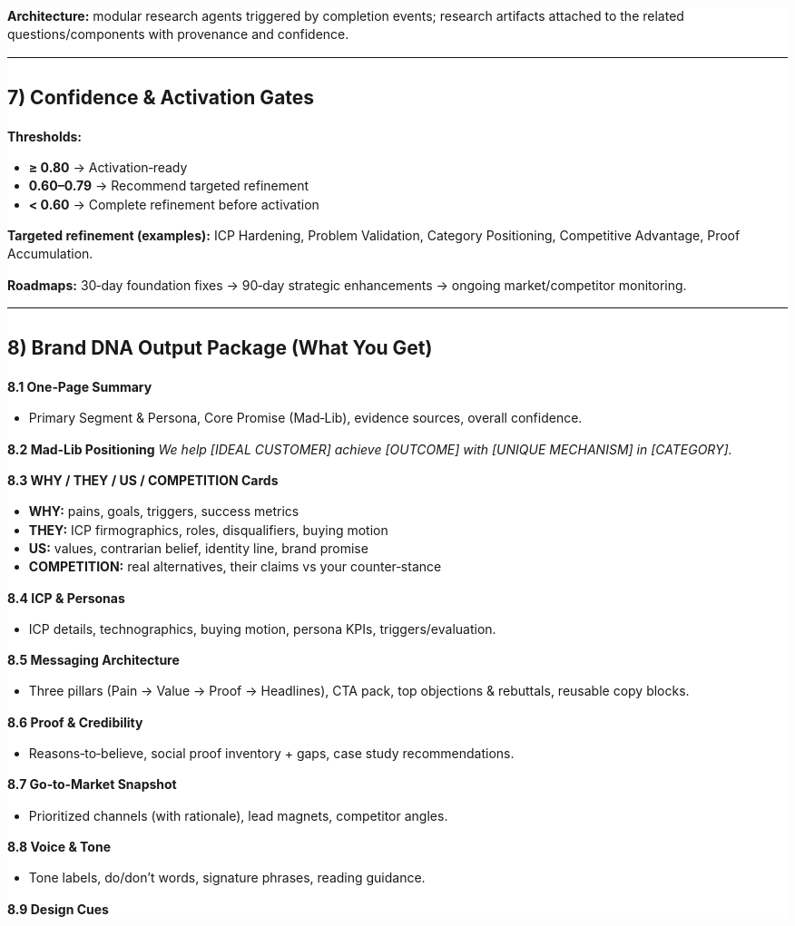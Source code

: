 **Architecture:** modular research agents triggered by completion events; research artifacts attached to the related questions/components with provenance and confidence.

---

## 7) Confidence & Activation Gates

**Thresholds:**

* **≥ 0.80** → Activation‑ready
* **0.60–0.79** → Recommend targeted refinement
* **< 0.60** → Complete refinement before activation

**Targeted refinement (examples):** ICP Hardening, Problem Validation, Category Positioning, Competitive Advantage, Proof Accumulation.

**Roadmaps:** 30‑day foundation fixes → 90‑day strategic enhancements → ongoing market/competitor monitoring.

---

## 8) Brand DNA Output Package (What You Get)

**8.1 One‑Page Summary**

* Primary Segment & Persona, Core Promise (Mad‑Lib), evidence sources, overall confidence.

**8.2 Mad‑Lib Positioning**
*We help [IDEAL CUSTOMER] achieve [OUTCOME] with [UNIQUE MECHANISM] in [CATEGORY].*

**8.3 WHY / THEY / US / COMPETITION Cards**

* **WHY:** pains, goals, triggers, success metrics
* **THEY:** ICP firmographics, roles, disqualifiers, buying motion
* **US:** values, contrarian belief, identity line, brand promise
* **COMPETITION:** real alternatives, their claims vs your counter‑stance

**8.4 ICP & Personas**

* ICP details, technographics, buying motion, persona KPIs, triggers/evaluation.

**8.5 Messaging Architecture**

* Three pillars (Pain → Value → Proof → Headlines), CTA pack, top objections & rebuttals, reusable copy blocks.

**8.6 Proof & Credibility**

* Reasons‑to‑believe, social proof inventory + gaps, case study recommendations.

**8.7 Go‑to‑Market Snapshot**

* Prioritized channels (with rationale), lead magnets, competitor angles.

**8.8 Voice & Tone**

* Tone labels, do/don’t words, signature phrases, reading guidance.

**8.9 Design Cues**


[Question_ID]: <UUID or slug>
[Question_Title]: <short user-facing label>
